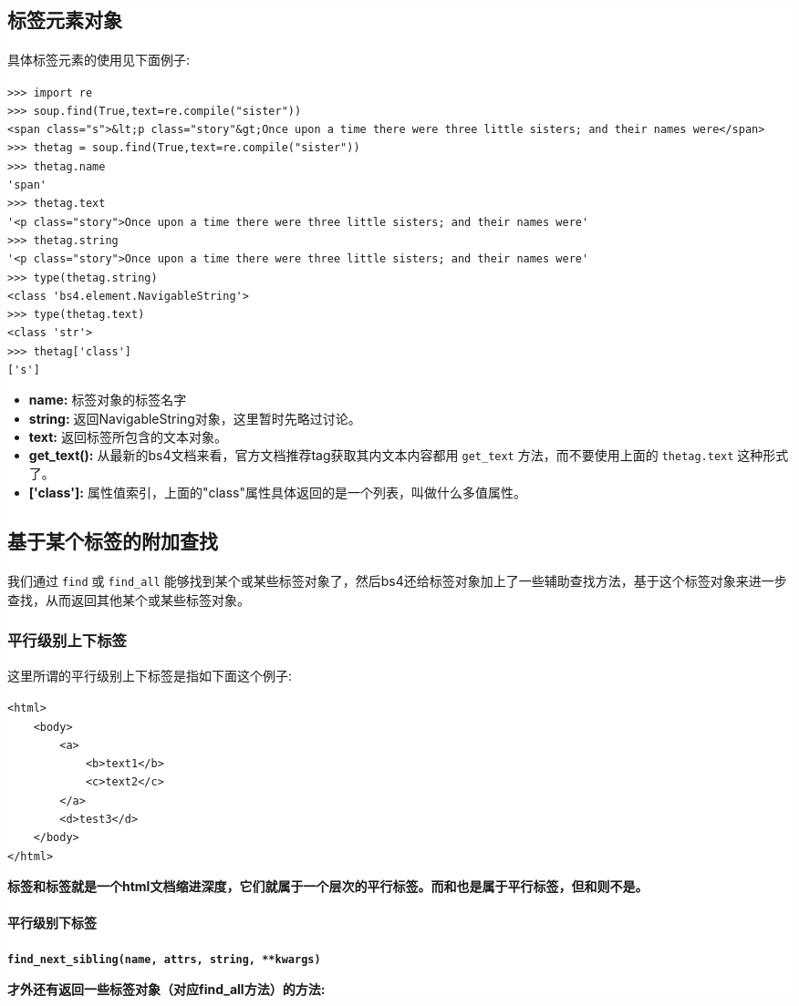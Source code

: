 ## 标签元素对象

具体标签元素的使用见下面例子:

    >>> import re
    >>> soup.find(True,text=re.compile("sister"))
    <span class="s">&lt;p class="story"&gt;Once upon a time there were three little sisters; and their names were</span>
    >>> thetag = soup.find(True,text=re.compile("sister"))
    >>> thetag.name
    'span'
    >>> thetag.text
    '<p class="story">Once upon a time there were three little sisters; and their names were'
    >>> thetag.string
    '<p class="story">Once upon a time there were three little sisters; and their names were'
    >>> type(thetag.string)
    <class 'bs4.element.NavigableString'>
    >>> type(thetag.text)
    <class 'str'>
    >>> thetag['class']
    ['s']

-   **name:** 标签对象的标签名字
-   **string:** 返回NavigableString对象，这里暂时先略过讨论。
-   **text:** 返回标签所包含的文本对象。
-   **get\_text():** 从最新的bs4文档来看，官方文档推荐tag获取其内文本内容都用 `get_text` 方法，而不要使用上面的 `thetag.text` 这种形式了。
-   **['class']:** 属性值索引，上面的"class"属性具体返回的是一个列表，叫做什么多值属性。

## 基于某个标签的附加查找

我们通过 `find` 或 `find_all` 能够找到某个或某些标签对象了，然后bs4还给标签对象加上了一些辅助查找方法，基于这个标签对象来进一步查找，从而返回其他某个或某些标签对象。

### 平行级别上下标签

这里所谓的平行级别上下标签是指如下面这个例子:

    <html>
        <body>
            <a>
                <b>text1</b>
                <c>text2</c>
            </a>
            <d>test3</d>
        </body>
    </html>

<b>标签和<c>标签就是一个html文档缩进深度，它们就属于一个层次的平行标签。而<a>和<d>也是属于平行标签，但<b>和<d>则不是。

#### 平行级别下标签

    find_next_sibling(name, attrs, string, **kwargs)

才外还有返回一些标签对象（对应find\_all方法）的方法:
